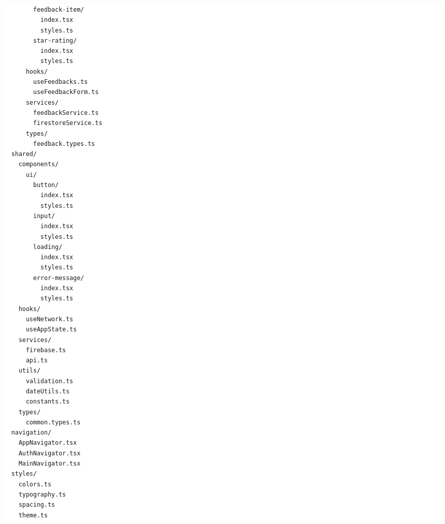 ```
        feedback-item/
          index.tsx
          styles.ts
        star-rating/
          index.tsx
          styles.ts
      hooks/
        useFeedbacks.ts
        useFeedbackForm.ts
      services/
        feedbackService.ts
        firestoreService.ts
      types/
        feedback.types.ts
  shared/
    components/
      ui/
        button/
          index.tsx
          styles.ts
        input/
          index.tsx
          styles.ts
        loading/
          index.tsx
          styles.ts
        error-message/
          index.tsx
          styles.ts
    hooks/
      useNetwork.ts
      useAppState.ts
    services/
      firebase.ts
      api.ts
    utils/
      validation.ts
      dateUtils.ts
      constants.ts
    types/
      common.types.ts
  navigation/
    AppNavigator.tsx
    AuthNavigator.tsx
    MainNavigator.tsx
  styles/
    colors.ts
    typography.ts
    spacing.ts
    theme.ts
```
